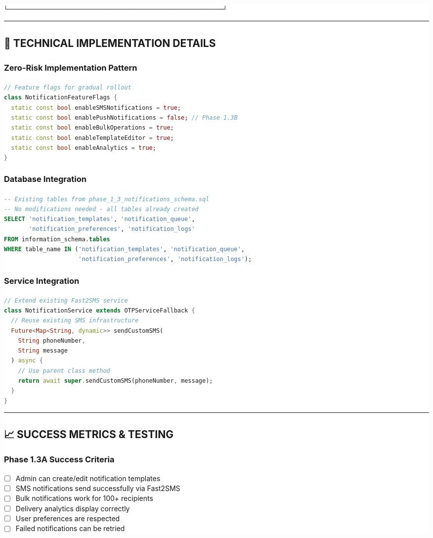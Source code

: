 ```
└─────────────────────────────────────────────────────────────┘
```

---

## 🔧 **TECHNICAL IMPLEMENTATION DETAILS**

### **Zero-Risk Implementation Pattern**
```dart
// Feature flags for gradual rollout
class NotificationFeatureFlags {
  static const bool enableSMSNotifications = true;
  static const bool enablePushNotifications = false; // Phase 1.3B
  static const bool enableBulkOperations = true;
  static const bool enableTemplateEditor = true;
  static const bool enableAnalytics = true;
}
```

### **Database Integration**
```sql
-- Existing tables from phase_1_3_notifications_schema.sql
-- No modifications needed - all tables already created
SELECT 'notification_templates', 'notification_queue', 
       'notification_preferences', 'notification_logs'
FROM information_schema.tables 
WHERE table_name IN ('notification_templates', 'notification_queue', 
                     'notification_preferences', 'notification_logs');
```

### **Service Integration**
```dart
// Extend existing Fast2SMS service
class NotificationService extends OTPServiceFallback {
  // Reuse existing SMS infrastructure
  Future<Map<String, dynamic>> sendCustomSMS(
    String phoneNumber, 
    String message
  ) async {
    // Use parent class method
    return await super.sendCustomSMS(phoneNumber, message);
  }
}
```

---

## 📈 **SUCCESS METRICS & TESTING**

### **Phase 1.3A Success Criteria**
- [ ] Admin can create/edit notification templates
- [ ] SMS notifications send successfully via Fast2SMS
- [ ] Bulk notifications work for 100+ recipients
- [ ] Delivery analytics display correctly
- [ ] User preferences are respected
- [ ] Failed notifications can be retried
